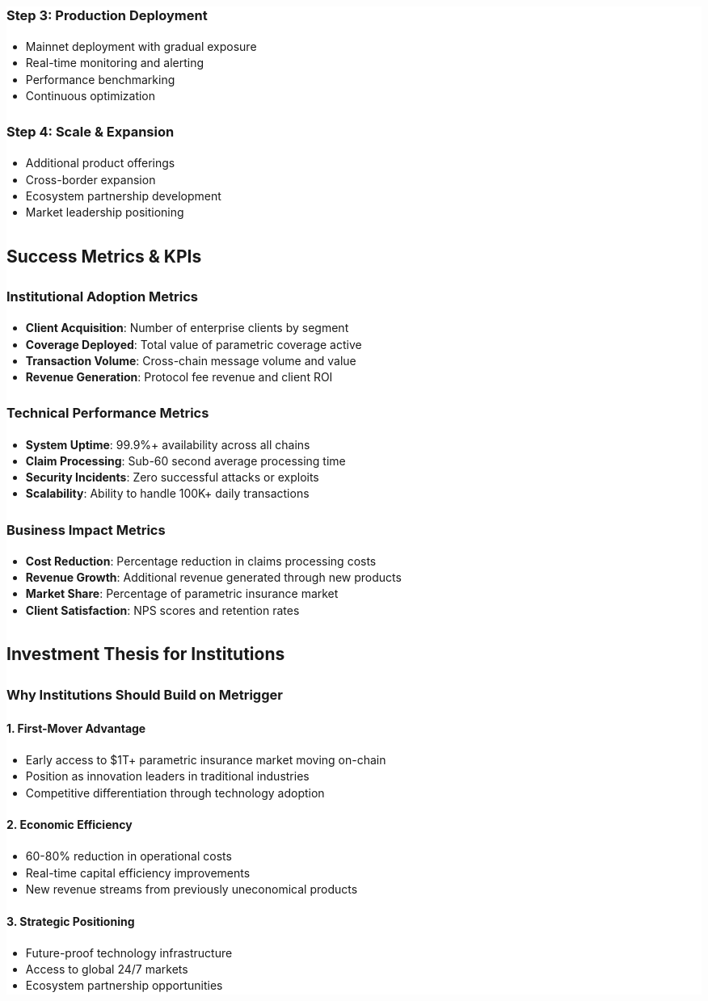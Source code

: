 ### Step 3: Production Deployment
- Mainnet deployment with gradual exposure
- Real-time monitoring and alerting
- Performance benchmarking
- Continuous optimization

### Step 4: Scale & Expansion
- Additional product offerings
- Cross-border expansion
- Ecosystem partnership development
- Market leadership positioning

## Success Metrics & KPIs

### Institutional Adoption Metrics
- **Client Acquisition**: Number of enterprise clients by segment
- **Coverage Deployed**: Total value of parametric coverage active
- **Transaction Volume**: Cross-chain message volume and value
- **Revenue Generation**: Protocol fee revenue and client ROI

### Technical Performance Metrics
- **System Uptime**: 99.9%+ availability across all chains
- **Claim Processing**: Sub-60 second average processing time
- **Security Incidents**: Zero successful attacks or exploits
- **Scalability**: Ability to handle 100K+ daily transactions

### Business Impact Metrics
- **Cost Reduction**: Percentage reduction in claims processing costs
- **Revenue Growth**: Additional revenue generated through new products
- **Market Share**: Percentage of parametric insurance market
- **Client Satisfaction**: NPS scores and retention rates

## Investment Thesis for Institutions

### Why Institutions Should Build on Metrigger

#### 1. **First-Mover Advantage**
- Early access to $1T+ parametric insurance market moving on-chain
- Position as innovation leaders in traditional industries
- Competitive differentiation through technology adoption

#### 2. **Economic Efficiency**
- 60-80% reduction in operational costs
- Real-time capital efficiency improvements
- New revenue streams from previously uneconomical products

#### 3. **Strategic Positioning**
- Future-proof technology infrastructure
- Access to global 24/7 markets
- Ecosystem partnership opportunities
